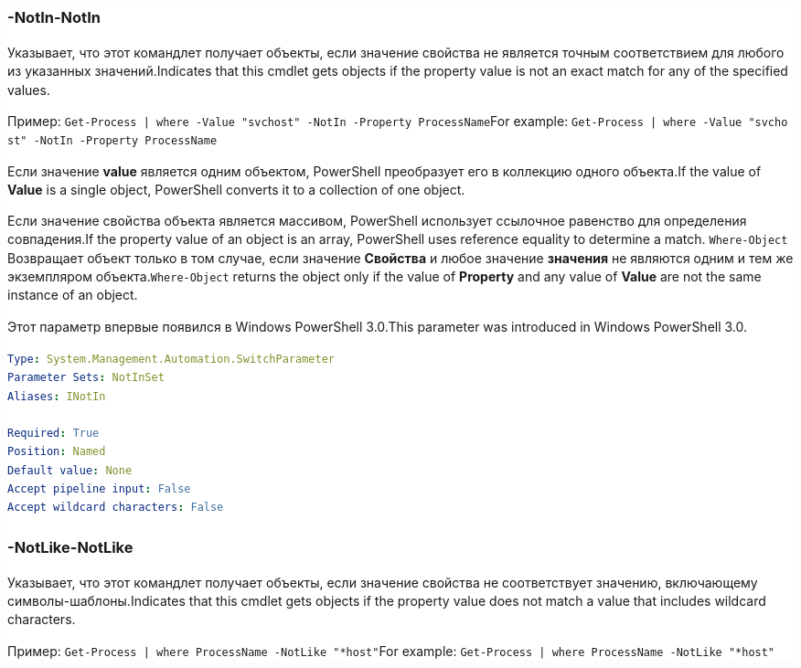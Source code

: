 ### <span data-ttu-id="598fc-336">-NotIn</span><span class="sxs-lookup"><span data-stu-id="598fc-336">-NotIn</span></span>

<span data-ttu-id="598fc-337">Указывает, что этот командлет получает объекты, если значение свойства не является точным соответствием для любого из указанных значений.</span><span class="sxs-lookup"><span data-stu-id="598fc-337">Indicates that this cmdlet gets objects if the property value is not an exact match for any of the specified values.</span></span>

<span data-ttu-id="598fc-338">Пример: `Get-Process | where -Value "svchost" -NotIn -Property ProcessName`</span><span class="sxs-lookup"><span data-stu-id="598fc-338">For example: `Get-Process | where -Value "svchost" -NotIn -Property ProcessName`</span></span>

<span data-ttu-id="598fc-339">Если значение **value** является одним объектом, PowerShell преобразует его в коллекцию одного объекта.</span><span class="sxs-lookup"><span data-stu-id="598fc-339">If the value of **Value** is a single object, PowerShell converts it to a collection of one object.</span></span>

<span data-ttu-id="598fc-340">Если значение свойства объекта является массивом, PowerShell использует ссылочное равенство для определения совпадения.</span><span class="sxs-lookup"><span data-stu-id="598fc-340">If the property value of an object is an array, PowerShell uses reference equality to determine a match.</span></span> <span data-ttu-id="598fc-341">`Where-Object` Возвращает объект только в том случае, если значение **Свойства** и любое значение **значения** не являются одним и тем же экземпляром объекта.</span><span class="sxs-lookup"><span data-stu-id="598fc-341">`Where-Object` returns the object only if the value of **Property** and any value of **Value** are not the same instance of an object.</span></span>

<span data-ttu-id="598fc-342">Этот параметр впервые появился в Windows PowerShell 3.0.</span><span class="sxs-lookup"><span data-stu-id="598fc-342">This parameter was introduced in Windows PowerShell 3.0.</span></span>

```yaml
Type: System.Management.Automation.SwitchParameter
Parameter Sets: NotInSet
Aliases: INotIn

Required: True
Position: Named
Default value: None
Accept pipeline input: False
Accept wildcard characters: False
```

### <span data-ttu-id="598fc-343">-NotLike</span><span class="sxs-lookup"><span data-stu-id="598fc-343">-NotLike</span></span>

<span data-ttu-id="598fc-344">Указывает, что этот командлет получает объекты, если значение свойства не соответствует значению, включающему символы-шаблоны.</span><span class="sxs-lookup"><span data-stu-id="598fc-344">Indicates that this cmdlet gets objects if the property value does not match a value that includes wildcard characters.</span></span>

<span data-ttu-id="598fc-345">Пример: `Get-Process | where ProcessName -NotLike "*host"`</span><span class="sxs-lookup"><span data-stu-id="598fc-345">For example: `Get-Process | where ProcessName -NotLike "*host"`</span></span>
